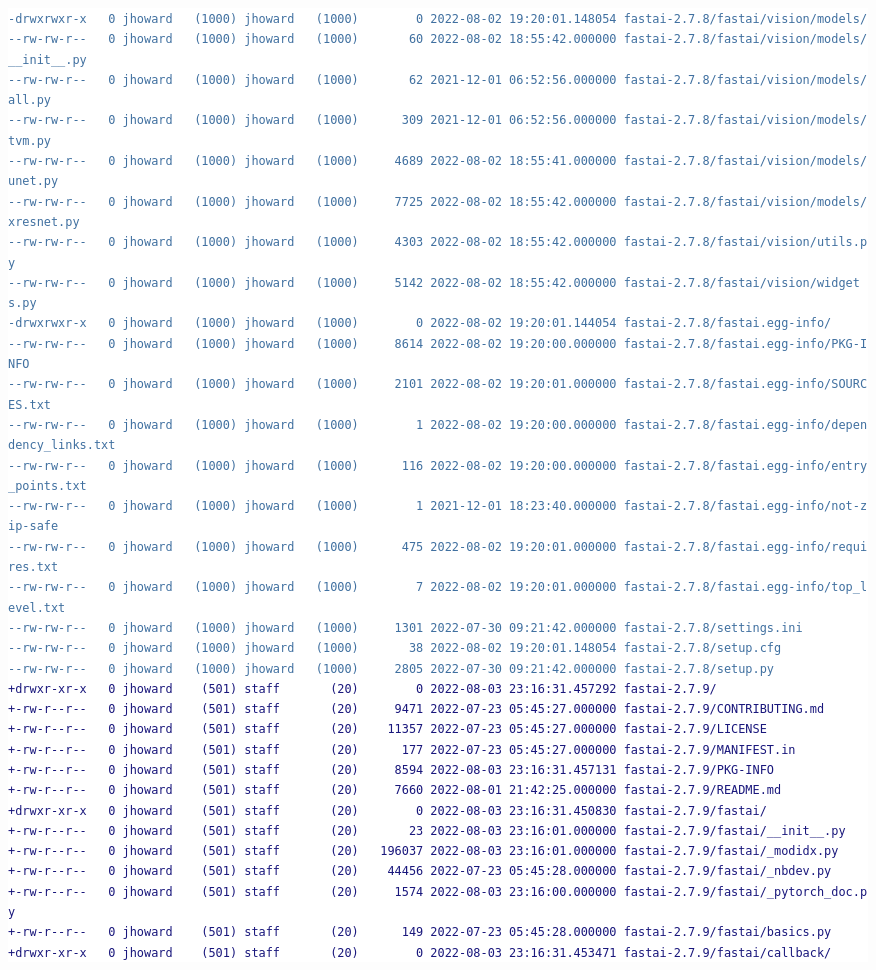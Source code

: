 ```diff
-drwxrwxr-x   0 jhoward   (1000) jhoward   (1000)        0 2022-08-02 19:20:01.148054 fastai-2.7.8/fastai/vision/models/
--rw-rw-r--   0 jhoward   (1000) jhoward   (1000)       60 2022-08-02 18:55:42.000000 fastai-2.7.8/fastai/vision/models/__init__.py
--rw-rw-r--   0 jhoward   (1000) jhoward   (1000)       62 2021-12-01 06:52:56.000000 fastai-2.7.8/fastai/vision/models/all.py
--rw-rw-r--   0 jhoward   (1000) jhoward   (1000)      309 2021-12-01 06:52:56.000000 fastai-2.7.8/fastai/vision/models/tvm.py
--rw-rw-r--   0 jhoward   (1000) jhoward   (1000)     4689 2022-08-02 18:55:41.000000 fastai-2.7.8/fastai/vision/models/unet.py
--rw-rw-r--   0 jhoward   (1000) jhoward   (1000)     7725 2022-08-02 18:55:42.000000 fastai-2.7.8/fastai/vision/models/xresnet.py
--rw-rw-r--   0 jhoward   (1000) jhoward   (1000)     4303 2022-08-02 18:55:42.000000 fastai-2.7.8/fastai/vision/utils.py
--rw-rw-r--   0 jhoward   (1000) jhoward   (1000)     5142 2022-08-02 18:55:42.000000 fastai-2.7.8/fastai/vision/widgets.py
-drwxrwxr-x   0 jhoward   (1000) jhoward   (1000)        0 2022-08-02 19:20:01.144054 fastai-2.7.8/fastai.egg-info/
--rw-rw-r--   0 jhoward   (1000) jhoward   (1000)     8614 2022-08-02 19:20:00.000000 fastai-2.7.8/fastai.egg-info/PKG-INFO
--rw-rw-r--   0 jhoward   (1000) jhoward   (1000)     2101 2022-08-02 19:20:01.000000 fastai-2.7.8/fastai.egg-info/SOURCES.txt
--rw-rw-r--   0 jhoward   (1000) jhoward   (1000)        1 2022-08-02 19:20:00.000000 fastai-2.7.8/fastai.egg-info/dependency_links.txt
--rw-rw-r--   0 jhoward   (1000) jhoward   (1000)      116 2022-08-02 19:20:00.000000 fastai-2.7.8/fastai.egg-info/entry_points.txt
--rw-rw-r--   0 jhoward   (1000) jhoward   (1000)        1 2021-12-01 18:23:40.000000 fastai-2.7.8/fastai.egg-info/not-zip-safe
--rw-rw-r--   0 jhoward   (1000) jhoward   (1000)      475 2022-08-02 19:20:01.000000 fastai-2.7.8/fastai.egg-info/requires.txt
--rw-rw-r--   0 jhoward   (1000) jhoward   (1000)        7 2022-08-02 19:20:01.000000 fastai-2.7.8/fastai.egg-info/top_level.txt
--rw-rw-r--   0 jhoward   (1000) jhoward   (1000)     1301 2022-07-30 09:21:42.000000 fastai-2.7.8/settings.ini
--rw-rw-r--   0 jhoward   (1000) jhoward   (1000)       38 2022-08-02 19:20:01.148054 fastai-2.7.8/setup.cfg
--rw-rw-r--   0 jhoward   (1000) jhoward   (1000)     2805 2022-07-30 09:21:42.000000 fastai-2.7.8/setup.py
+drwxr-xr-x   0 jhoward    (501) staff       (20)        0 2022-08-03 23:16:31.457292 fastai-2.7.9/
+-rw-r--r--   0 jhoward    (501) staff       (20)     9471 2022-07-23 05:45:27.000000 fastai-2.7.9/CONTRIBUTING.md
+-rw-r--r--   0 jhoward    (501) staff       (20)    11357 2022-07-23 05:45:27.000000 fastai-2.7.9/LICENSE
+-rw-r--r--   0 jhoward    (501) staff       (20)      177 2022-07-23 05:45:27.000000 fastai-2.7.9/MANIFEST.in
+-rw-r--r--   0 jhoward    (501) staff       (20)     8594 2022-08-03 23:16:31.457131 fastai-2.7.9/PKG-INFO
+-rw-r--r--   0 jhoward    (501) staff       (20)     7660 2022-08-01 21:42:25.000000 fastai-2.7.9/README.md
+drwxr-xr-x   0 jhoward    (501) staff       (20)        0 2022-08-03 23:16:31.450830 fastai-2.7.9/fastai/
+-rw-r--r--   0 jhoward    (501) staff       (20)       23 2022-08-03 23:16:01.000000 fastai-2.7.9/fastai/__init__.py
+-rw-r--r--   0 jhoward    (501) staff       (20)   196037 2022-08-03 23:16:01.000000 fastai-2.7.9/fastai/_modidx.py
+-rw-r--r--   0 jhoward    (501) staff       (20)    44456 2022-07-23 05:45:28.000000 fastai-2.7.9/fastai/_nbdev.py
+-rw-r--r--   0 jhoward    (501) staff       (20)     1574 2022-08-03 23:16:00.000000 fastai-2.7.9/fastai/_pytorch_doc.py
+-rw-r--r--   0 jhoward    (501) staff       (20)      149 2022-07-23 05:45:28.000000 fastai-2.7.9/fastai/basics.py
+drwxr-xr-x   0 jhoward    (501) staff       (20)        0 2022-08-03 23:16:31.453471 fastai-2.7.9/fastai/callback/
```